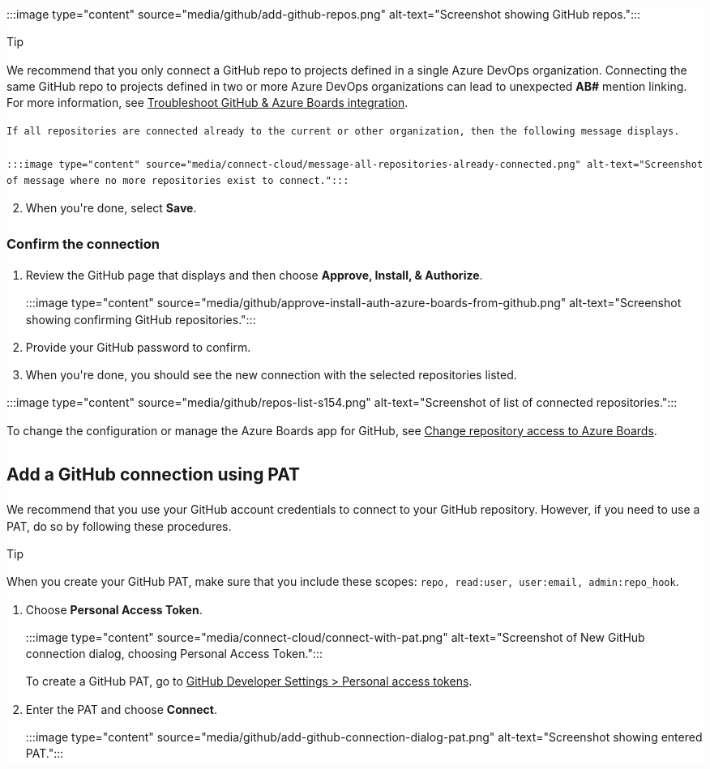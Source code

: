    :::image type="content" source="media/github/add-github-repos.png" alt-text="Screenshot showing GitHub repos.":::

   > [!TIP]   
   > We recommend that you only connect a GitHub repo to projects defined in a single Azure DevOps organization. Connecting the same GitHub repo to projects defined in two or more Azure DevOps organizations can lead to unexpected **AB#** mention linking. For more information, see [Troubleshoot GitHub & Azure Boards integration](connect-to-github.md#resolve-connection-issues). 

	If all repositories are connected already to the current or other organization, then the following message displays. 

	:::image type="content" source="media/connect-cloud/message-all-repositories-already-connected.png" alt-text="Screenshot of message where no more repositories exist to connect."::: 

2. When you're done, select **Save**.

<a id="confirm-connection"></a> 

### Confirm the connection 

1. Review the GitHub page that displays and then choose **Approve, Install, & Authorize**.

   :::image type="content" source="media/github/approve-install-auth-azure-boards-from-github.png" alt-text="Screenshot showing confirming GitHub repositories.":::

2. Provide your GitHub password to confirm.

3.	When you're done, you should see the new connection with the selected repositories listed.

   :::image type="content" source="media/github/repos-list-s154.png" alt-text="Screenshot of list of connected repositories.":::

To change the configuration or manage the Azure Boards app for GitHub, see  [Change repository access to Azure Boards](change-azure-boards-app-github-repository-access.md). 

<a id="github-oauth"></a>
<a id="github-pat"></a>

## Add a GitHub connection using PAT   

We recommend that you use your GitHub account credentials to connect to your GitHub repository. However, if you need to use a PAT, do so by following these procedures. 

> [!TIP]  
> When you create your GitHub PAT, make sure that you include these scopes: `repo, read:user, user:email, admin:repo_hook`. 

1. Choose **Personal Access Token**. 

   :::image type="content" source="media/connect-cloud/connect-with-pat.png" alt-text="Screenshot of New GitHub connection dialog, choosing Personal Access Token.":::

	To create a GitHub PAT, go to [GitHub Developer Settings > Personal access tokens](https://github.com/settings/tokens). 

2. Enter the PAT and choose **Connect**. 

   :::image type="content" source="media/github/add-github-connection-dialog-pat.png" alt-text="Screenshot showing entered PAT.":::
